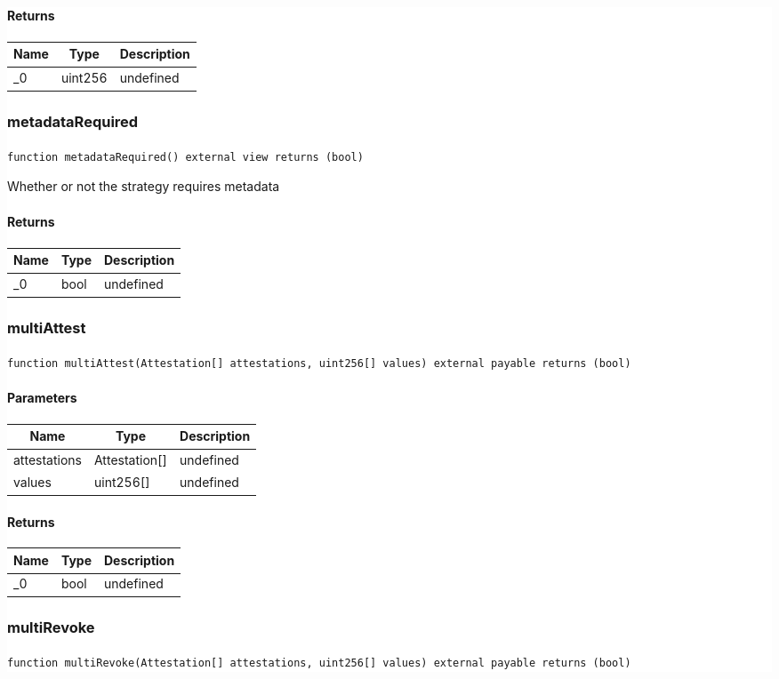 




#### Returns

| Name | Type | Description |
|---|---|---|
| _0 | uint256 | undefined |

### metadataRequired

```solidity
function metadataRequired() external view returns (bool)
```

Whether or not the strategy requires metadata




#### Returns

| Name | Type | Description |
|---|---|---|
| _0 | bool | undefined |

### multiAttest

```solidity
function multiAttest(Attestation[] attestations, uint256[] values) external payable returns (bool)
```





#### Parameters

| Name | Type | Description |
|---|---|---|
| attestations | Attestation[] | undefined |
| values | uint256[] | undefined |

#### Returns

| Name | Type | Description |
|---|---|---|
| _0 | bool | undefined |

### multiRevoke

```solidity
function multiRevoke(Attestation[] attestations, uint256[] values) external payable returns (bool)
```

